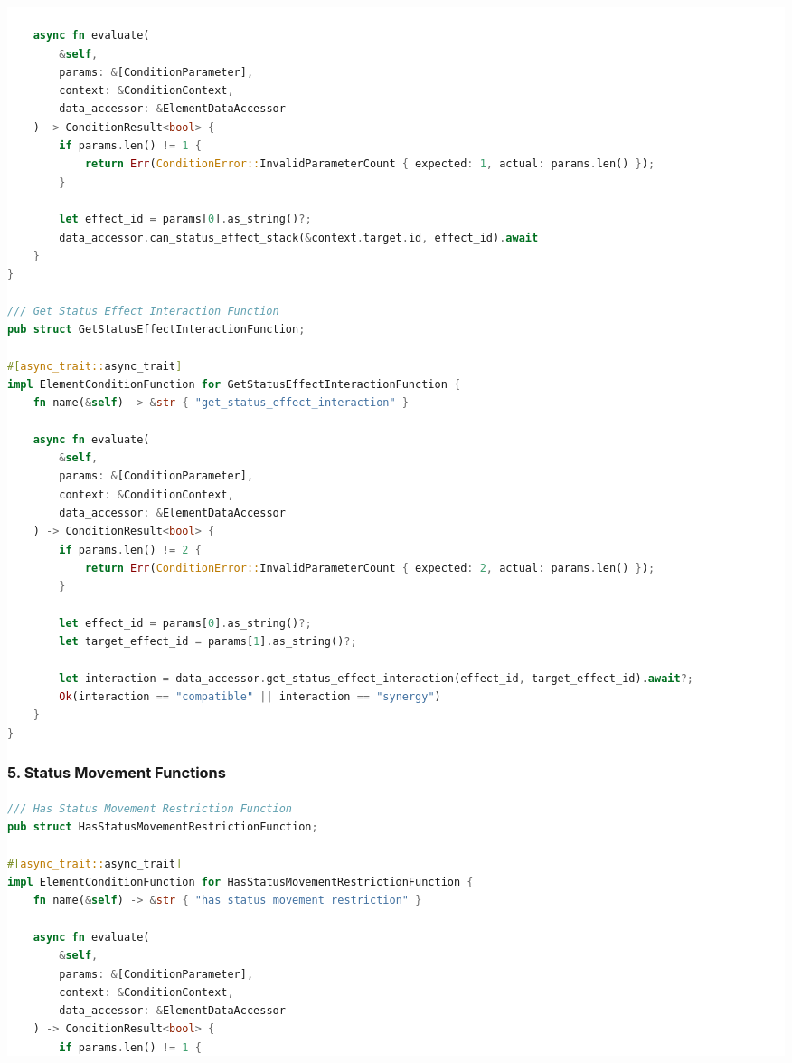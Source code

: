 ```rust

    async fn evaluate(
        &self,
        params: &[ConditionParameter],
        context: &ConditionContext,
        data_accessor: &ElementDataAccessor
    ) -> ConditionResult<bool> {
        if params.len() != 1 {
            return Err(ConditionError::InvalidParameterCount { expected: 1, actual: params.len() });
        }
        
        let effect_id = params[0].as_string()?;
        data_accessor.can_status_effect_stack(&context.target.id, effect_id).await
    }
}

/// Get Status Effect Interaction Function
pub struct GetStatusEffectInteractionFunction;

#[async_trait::async_trait]
impl ElementConditionFunction for GetStatusEffectInteractionFunction {
    fn name(&self) -> &str { "get_status_effect_interaction" }

    async fn evaluate(
        &self,
        params: &[ConditionParameter],
        context: &ConditionContext,
        data_accessor: &ElementDataAccessor
    ) -> ConditionResult<bool> {
        if params.len() != 2 {
            return Err(ConditionError::InvalidParameterCount { expected: 2, actual: params.len() });
        }
        
        let effect_id = params[0].as_string()?;
        let target_effect_id = params[1].as_string()?;
        
        let interaction = data_accessor.get_status_effect_interaction(effect_id, target_effect_id).await?;
        Ok(interaction == "compatible" || interaction == "synergy")
    }
}
```

### **5. Status Movement Functions**

```rust
/// Has Status Movement Restriction Function
pub struct HasStatusMovementRestrictionFunction;

#[async_trait::async_trait]
impl ElementConditionFunction for HasStatusMovementRestrictionFunction {
    fn name(&self) -> &str { "has_status_movement_restriction" }

    async fn evaluate(
        &self,
        params: &[ConditionParameter],
        context: &ConditionContext,
        data_accessor: &ElementDataAccessor
    ) -> ConditionResult<bool> {
        if params.len() != 1 {
```
